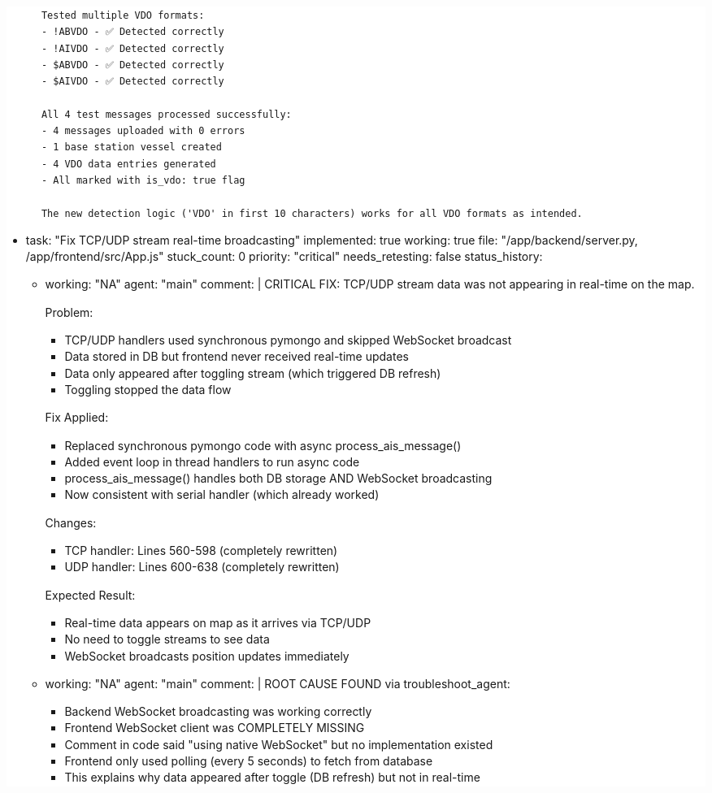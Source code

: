           Tested multiple VDO formats:
          - !ABVDO - ✅ Detected correctly
          - !AIVDO - ✅ Detected correctly  
          - $ABVDO - ✅ Detected correctly
          - $AIVDO - ✅ Detected correctly
          
          All 4 test messages processed successfully:
          - 4 messages uploaded with 0 errors
          - 1 base station vessel created
          - 4 VDO data entries generated
          - All marked with is_vdo: true flag
          
          The new detection logic ('VDO' in first 10 characters) works for all VDO formats as intended.
  
  - task: "Fix TCP/UDP stream real-time broadcasting"
    implemented: true
    working: true
    file: "/app/backend/server.py, /app/frontend/src/App.js"
    stuck_count: 0
    priority: "critical"
    needs_retesting: false
    status_history:
      - working: "NA"
        agent: "main"
        comment: |
          CRITICAL FIX: TCP/UDP stream data was not appearing in real-time on the map.
          
          Problem:
          - TCP/UDP handlers used synchronous pymongo and skipped WebSocket broadcast
          - Data stored in DB but frontend never received real-time updates
          - Data only appeared after toggling stream (which triggered DB refresh)
          - Toggling stopped the data flow
          
          Fix Applied:
          - Replaced synchronous pymongo code with async process_ais_message()
          - Added event loop in thread handlers to run async code
          - process_ais_message() handles both DB storage AND WebSocket broadcasting
          - Now consistent with serial handler (which already worked)
          
          Changes:
          - TCP handler: Lines 560-598 (completely rewritten)
          - UDP handler: Lines 600-638 (completely rewritten)
          
          Expected Result:
          - Real-time data appears on map as it arrives via TCP/UDP
          - No need to toggle streams to see data
          - WebSocket broadcasts position updates immediately
      - working: "NA"
        agent: "main"
        comment: |
          ROOT CAUSE FOUND via troubleshoot_agent:
          - Backend WebSocket broadcasting was working correctly
          - Frontend WebSocket client was COMPLETELY MISSING
          - Comment in code said "using native WebSocket" but no implementation existed
          - Frontend only used polling (every 5 seconds) to fetch from database
          - This explains why data appeared after toggle (DB refresh) but not in real-time
          